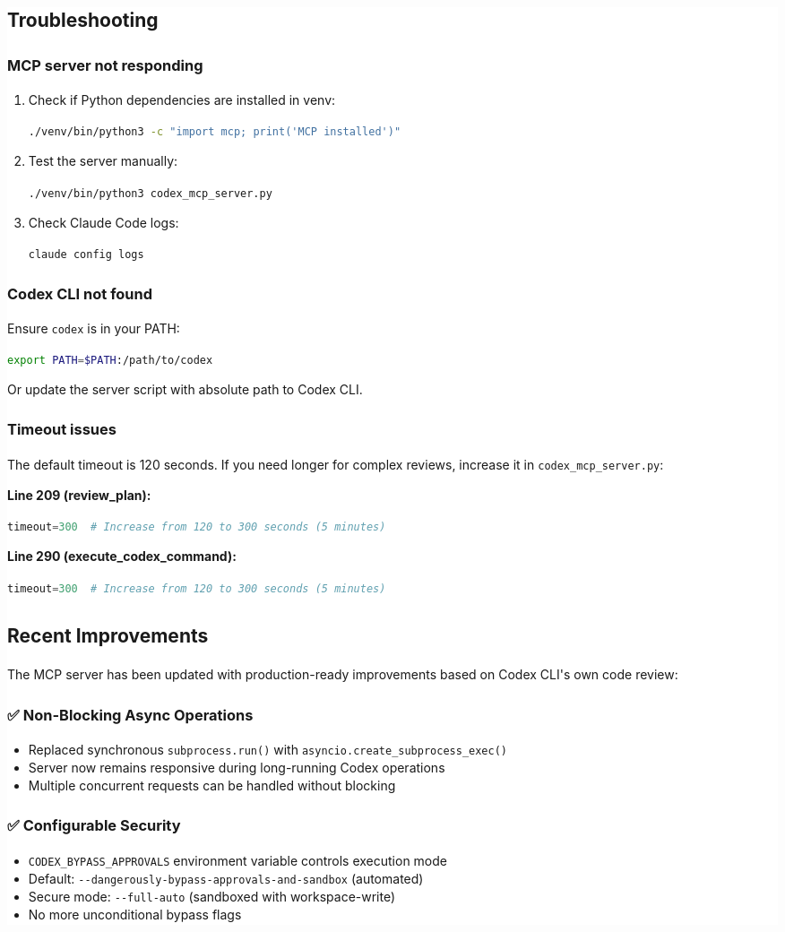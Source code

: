 ## Troubleshooting

### MCP server not responding

1. Check if Python dependencies are installed in venv:
   ```bash
   ./venv/bin/python3 -c "import mcp; print('MCP installed')"
   ```

2. Test the server manually:
   ```bash
   ./venv/bin/python3 codex_mcp_server.py
   ```

3. Check Claude Code logs:
   ```bash
   claude config logs
   ```

### Codex CLI not found

Ensure `codex` is in your PATH:
```bash
export PATH=$PATH:/path/to/codex
```

Or update the server script with absolute path to Codex CLI.

### Timeout issues

The default timeout is 120 seconds. If you need longer for complex reviews, increase it in `codex_mcp_server.py`:

**Line 209 (review_plan):**
```python
timeout=300  # Increase from 120 to 300 seconds (5 minutes)
```

**Line 290 (execute_codex_command):**
```python
timeout=300  # Increase from 120 to 300 seconds (5 minutes)
```

## Recent Improvements

The MCP server has been updated with production-ready improvements based on Codex CLI's own code review:

### ✅ Non-Blocking Async Operations
- Replaced synchronous `subprocess.run()` with `asyncio.create_subprocess_exec()`
- Server now remains responsive during long-running Codex operations
- Multiple concurrent requests can be handled without blocking

### ✅ Configurable Security
- `CODEX_BYPASS_APPROVALS` environment variable controls execution mode
- Default: `--dangerously-bypass-approvals-and-sandbox` (automated)
- Secure mode: `--full-auto` (sandboxed with workspace-write)
- No more unconditional bypass flags
